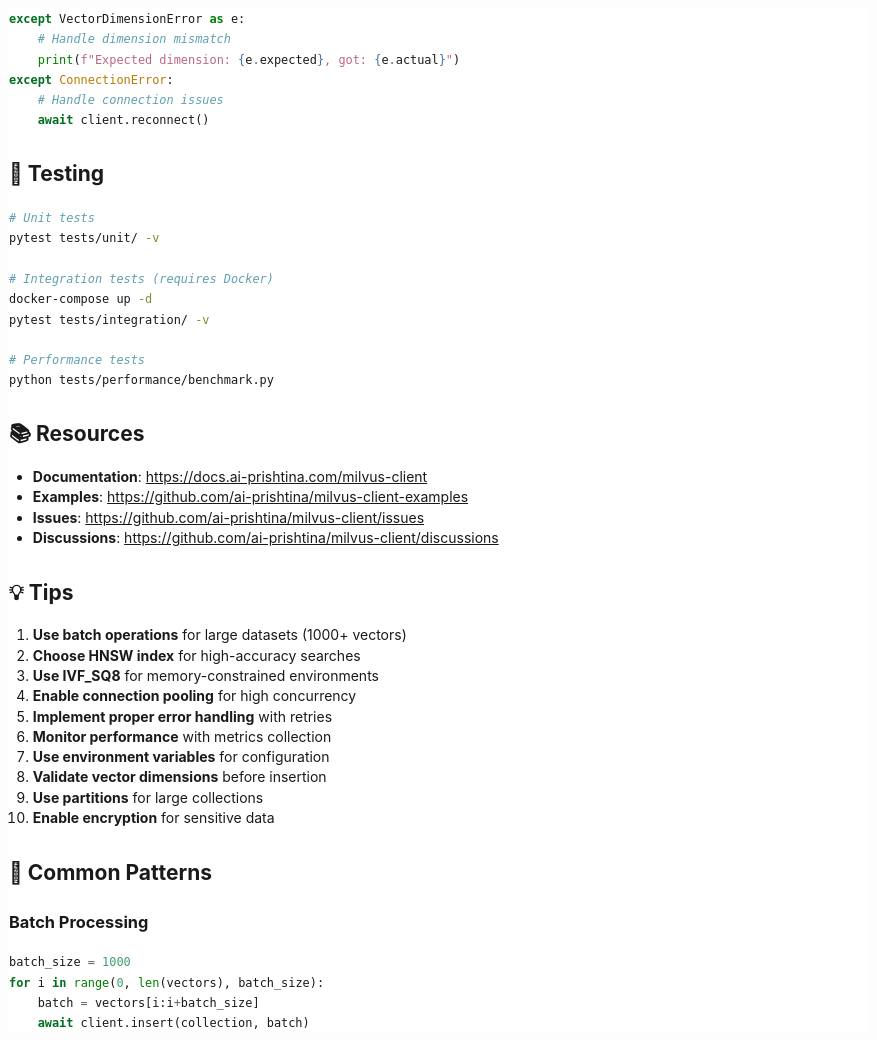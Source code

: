 ```python
except VectorDimensionError as e:
    # Handle dimension mismatch
    print(f"Expected dimension: {e.expected}, got: {e.actual}")
except ConnectionError:
    # Handle connection issues
    await client.reconnect()
```

## 🧪 **Testing**
```bash
# Unit tests
pytest tests/unit/ -v

# Integration tests (requires Docker)
docker-compose up -d
pytest tests/integration/ -v

# Performance tests
python tests/performance/benchmark.py
```

## 📚 **Resources**

- **Documentation**: https://docs.ai-prishtina.com/milvus-client
- **Examples**: https://github.com/ai-prishtina/milvus-client-examples
- **Issues**: https://github.com/ai-prishtina/milvus-client/issues
- **Discussions**: https://github.com/ai-prishtina/milvus-client/discussions

## 💡 **Tips**

1. **Use batch operations** for large datasets (1000+ vectors)
2. **Choose HNSW index** for high-accuracy searches
3. **Use IVF_SQ8** for memory-constrained environments
4. **Enable connection pooling** for high concurrency
5. **Implement proper error handling** with retries
6. **Monitor performance** with metrics collection
7. **Use environment variables** for configuration
8. **Validate vector dimensions** before insertion
9. **Use partitions** for large collections
10. **Enable encryption** for sensitive data

## 🔧 **Common Patterns**

### **Batch Processing**
```python
batch_size = 1000
for i in range(0, len(vectors), batch_size):
    batch = vectors[i:i+batch_size]
    await client.insert(collection, batch)
```

